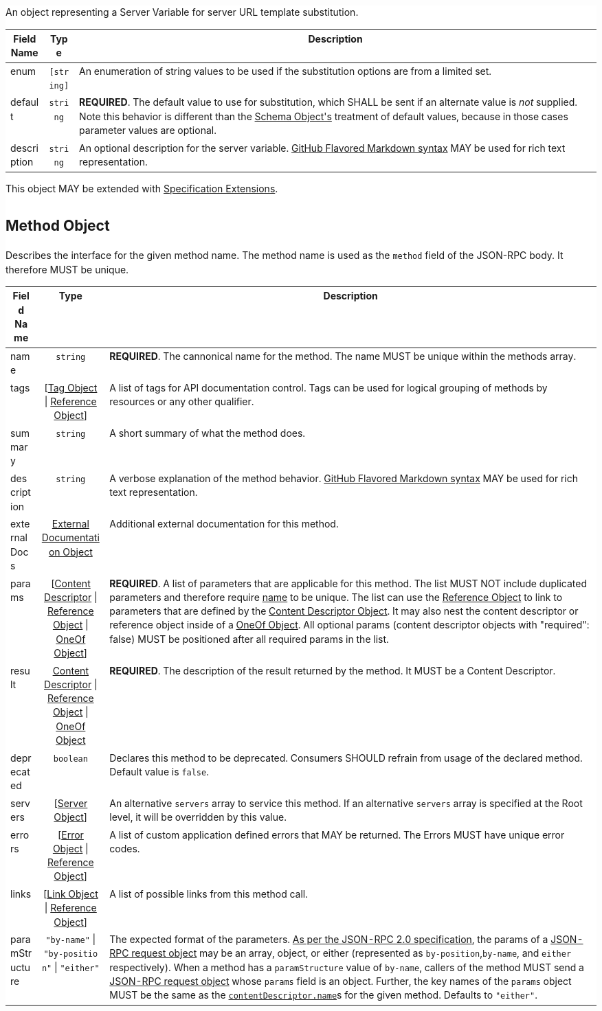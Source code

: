 An object representing a Server Variable for server URL template substitution.

Field Name | Type | Description
---|:---:|---
<a name="server-variable-enum"></a>enum | `[string]` | An enumeration of string values to be used if the substitution options are from a limited set.
<a name="server-variable-default"></a>default | `string` |  **REQUIRED**. The default value to use for substitution, which SHALL be sent if an alternate value is _not_ supplied. Note this behavior is different than the [Schema Object's](#schema-object) treatment of default values, because in those cases parameter values are optional.
<a name="server-variable-description"></a>description | `string` | An optional description for the server variable. [GitHub Flavored Markdown syntax](https://github.github.com/gfm/) MAY be used for rich text representation.

This object MAY be extended with [Specification Extensions](#specification-extensions).

## Method Object

Describes the interface for the given method name. The method name is used as the `method` field of the JSON-RPC body. It therefore MUST be unique.

Field Name | Type | Description
---|:---:|---
<a name="method-name"></a>name | `string` | **REQUIRED**. The cannonical name for the method. The name MUST be unique within the methods array.
<a name="method-tags"></a>tags | [[Tag Object](#tag-object) \| [Reference Object](#reference-object)] | A list of tags for API documentation control. Tags can be used for logical grouping of methods by resources or any other qualifier.
<a name="method-summary"></a>summary | `string` | A short summary of what the method does.
<a name="method-description"></a>description | `string` | A verbose explanation of the method behavior. [GitHub Flavored Markdown syntax](https://github.github.com/gfm/) MAY be used for rich text representation.
<a name="method-externalDocs"></a>externalDocs | [External Documentation Object](#external-documentation-object) | Additional external documentation for this method.
<a name="method-params"></a>params | [[Content Descriptor](#content-descriptor-object) \| [Reference Object](#reference-object) \| [OneOf Object](#oneof-object)] | **REQUIRED**. A list of parameters that are applicable for this method. The list MUST NOT include duplicated parameters and therefore require [name](#content-descriptor-name) to be unique. The list can use the [Reference Object](#reference-object) to link to parameters that are defined by the [Content Descriptor Object](#content-descriptor-object). It may also nest the content descriptor or reference object inside of a [OneOf Object](#oneof-object). All optional params (content descriptor objects with "required": false) MUST be positioned after all required params in the list.
<a name="method-result"></a>result | [Content Descriptor](#content-descriptor-object) \| [Reference Object](#reference-object) \| [OneOf Object](#oneof-object) | **REQUIRED**. The description of the result returned by the method. It MUST be a Content Descriptor.
<a name="method-deprecated"></a>deprecated | `boolean` | Declares this method to be deprecated. Consumers SHOULD refrain from usage of the declared method. Default value is `false`.
<a name="method-servers"></a>servers | [[Server Object](#server-object)] | An alternative `servers` array to service this method. If an alternative `servers` array is specified at the Root level, it will be overridden by this value.
<a name="method-errors"></a>errors | [[Error Object](#error-object) \| [Reference Object](#reference-object)] | A list of custom application defined errors that MAY be returned. The Errors MUST have unique error codes.
<a name="method-links"></a>links | [[Link Object](#link-object) \| [Reference Object](#reference-object)] | A list of possible links from this method call.
<a name="method-param-structure"></a>paramStructure | `"by-name"` \| `"by-position"` \| `"either"` | The expected format of the parameters. [As per the JSON-RPC 2.0 specification](https://www.jsonrpc.org/specification#parameter_structures), the params of a [JSON-RPC request object](https://www.jsonrpc.org/specification#request_object) may be an array, object, or either (represented as `by-position`,`by-name`, and `either` respectively). When a method has a `paramStructure` value of `by-name`, callers of the method MUST send a [JSON-RPC request object](https://www.jsonrpc.org/specification#request_object) whose `params` field is an object. Further, the key names of the `params` object MUST be the same as the [`contentDescriptor.name`](#content-descriptor-name)s for the given method. Defaults to `"either"`.